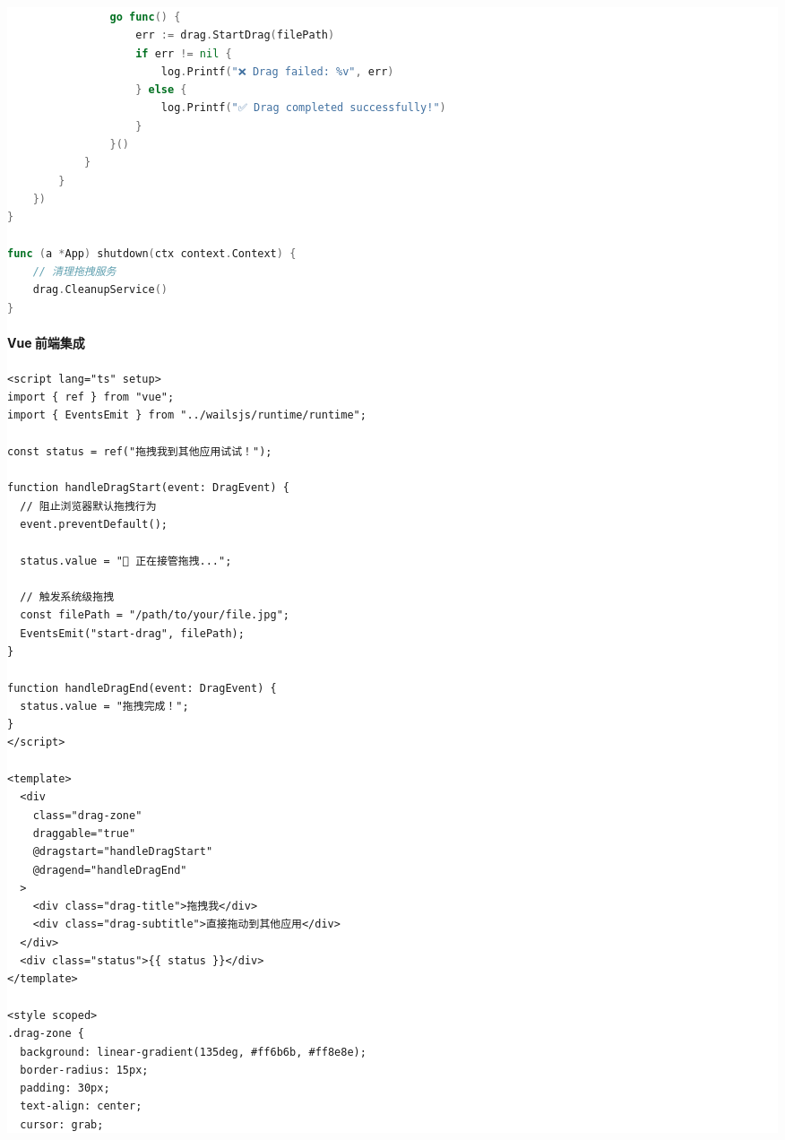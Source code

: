 ```go
                go func() {
                    err := drag.StartDrag(filePath)
                    if err != nil {
                        log.Printf("❌ Drag failed: %v", err)
                    } else {
                        log.Printf("✅ Drag completed successfully!")
                    }
                }()
            }
        }
    })
}

func (a *App) shutdown(ctx context.Context) {
    // 清理拖拽服务
    drag.CleanupService()
}
```

#### Vue 前端集成

```vue
<script lang="ts" setup>
import { ref } from "vue";
import { EventsEmit } from "../wailsjs/runtime/runtime";

const status = ref("拖拽我到其他应用试试！");

function handleDragStart(event: DragEvent) {
  // 阻止浏览器默认拖拽行为
  event.preventDefault();
  
  status.value = "🚀 正在接管拖拽...";
  
  // 触发系统级拖拽
  const filePath = "/path/to/your/file.jpg";
  EventsEmit("start-drag", filePath);
}

function handleDragEnd(event: DragEvent) {
  status.value = "拖拽完成！";
}
</script>

<template>
  <div
    class="drag-zone"
    draggable="true"
    @dragstart="handleDragStart"
    @dragend="handleDragEnd"
  >
    <div class="drag-title">拖拽我</div>
    <div class="drag-subtitle">直接拖动到其他应用</div>
  </div>
  <div class="status">{{ status }}</div>
</template>

<style scoped>
.drag-zone {
  background: linear-gradient(135deg, #ff6b6b, #ff8e8e);
  border-radius: 15px;
  padding: 30px;
  text-align: center;
  cursor: grab;
```